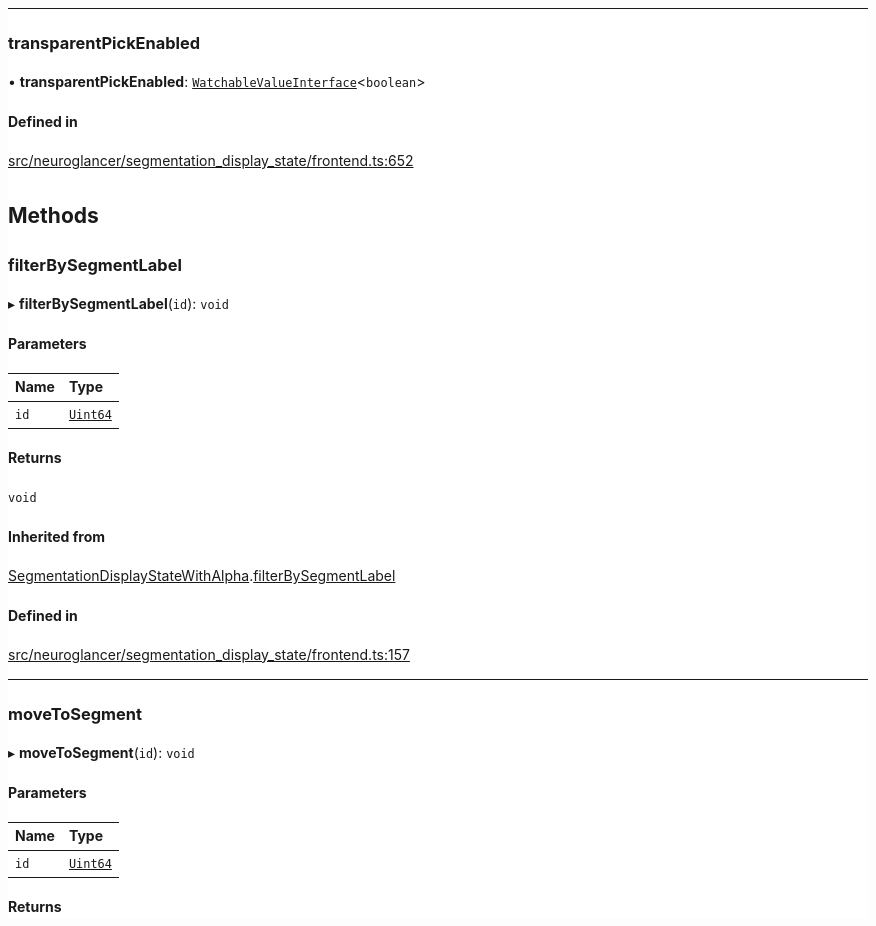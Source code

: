 ___

### transparentPickEnabled

• **transparentPickEnabled**: [`WatchableValueInterface`](annotation_annotation_layer_state._internal_.WatchableValueInterface.md)<`boolean`\>

#### Defined in

[src/neuroglancer/segmentation_display_state/frontend.ts:652](https://github.com/ActiveBrainAtlas2/neuroglancer/blob/1beb5d34/src/neuroglancer/segmentation_display_state/frontend.ts#L652)

## Methods

### filterBySegmentLabel

▸ **filterBySegmentLabel**(`id`): `void`

#### Parameters

| Name | Type |
| :------ | :------ |
| `id` | [`Uint64`](../classes/util_uint64.Uint64.md) |

#### Returns

`void`

#### Inherited from

[SegmentationDisplayStateWithAlpha](segmentation_display_state_frontend.SegmentationDisplayStateWithAlpha.md).[filterBySegmentLabel](segmentation_display_state_frontend.SegmentationDisplayStateWithAlpha.md#filterbysegmentlabel)

#### Defined in

[src/neuroglancer/segmentation_display_state/frontend.ts:157](https://github.com/ActiveBrainAtlas2/neuroglancer/blob/1beb5d34/src/neuroglancer/segmentation_display_state/frontend.ts#L157)

___

### moveToSegment

▸ **moveToSegment**(`id`): `void`

#### Parameters

| Name | Type |
| :------ | :------ |
| `id` | [`Uint64`](../classes/util_uint64.Uint64.md) |

#### Returns
